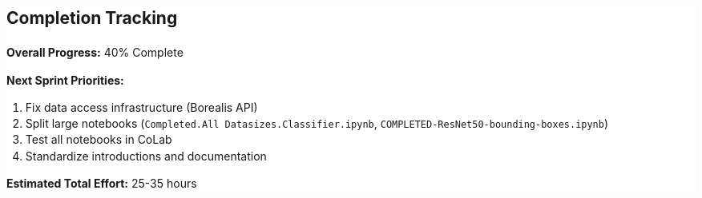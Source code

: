 
## Completion Tracking

**Overall Progress:** 40% Complete

**Next Sprint Priorities:**
1. Fix data access infrastructure (Borealis API)
2. Split large notebooks (`Completed.All Datasizes.Classifier.ipynb`, `COMPLETED-ResNet50-bounding-boxes.ipynb`)
3. Test all notebooks in CoLab
4. Standardize introductions and documentation

**Estimated Total Effort:** 25-35 hours